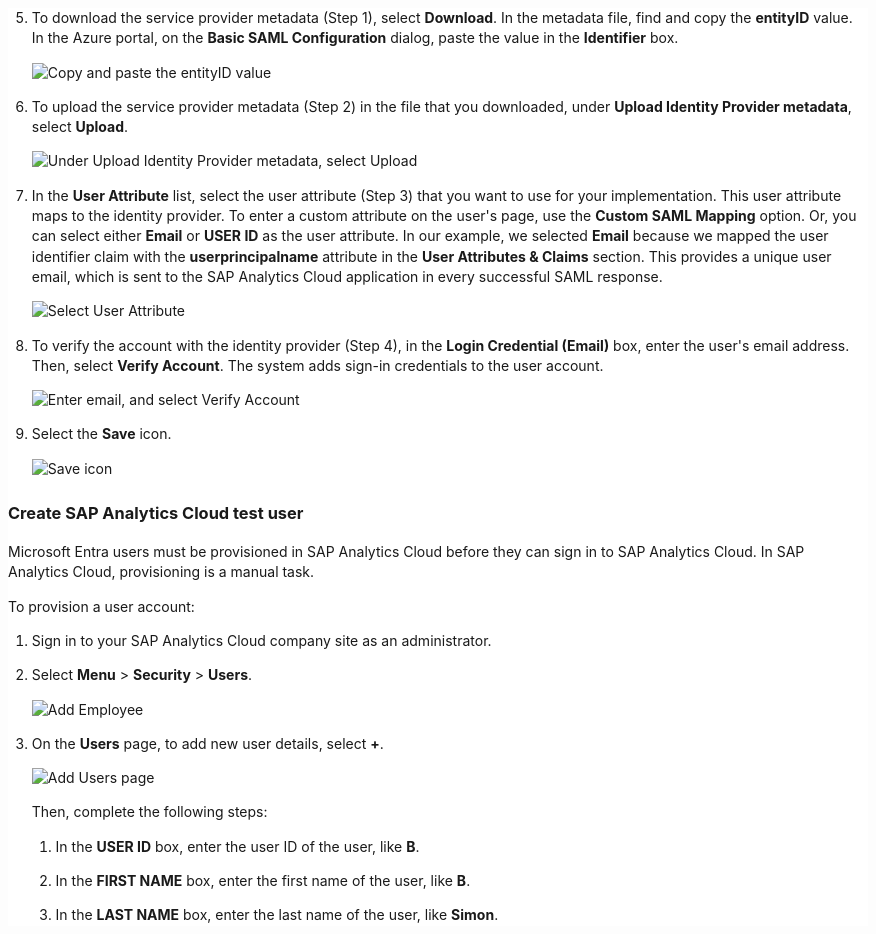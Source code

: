 5. To download the service provider metadata (Step 1), select **Download**. In the metadata file, find and copy the **entityID** value. In the Azure portal, on the **Basic SAML Configuration** dialog, paste the value in the **Identifier** box.

	![Copy and paste the entityID value](./media/sapboc-tutorial/configure-4.png)  

6. To upload the service provider metadata (Step 2) in the file that you downloaded, under **Upload Identity Provider metadata**, select **Upload**.  

	![Under Upload Identity Provider metadata, select Upload](./media/sapboc-tutorial/configure-5.png)

7. In the **User Attribute** list, select the user attribute (Step 3) that you want to use for your implementation. This user attribute maps to the identity provider. To enter a custom attribute on the user's page, use the **Custom SAML Mapping** option. Or, you can select either **Email** or **USER ID** as the user attribute. In our example, we selected **Email** because we mapped the user identifier claim with the **userprincipalname** attribute in the **User Attributes & Claims** section. This provides a unique user email, which is sent to the SAP Analytics Cloud application in every successful SAML response.

	![Select User Attribute](./media/sapboc-tutorial/configure-6.png)

8. To verify the account with the identity provider (Step 4), in the **Login Credential (Email)** box, enter the user's email address. Then, select **Verify Account**. The system adds sign-in credentials to the user account.

    ![Enter email, and select Verify Account](./media/sapboc-tutorial/configure-7.png)

9. Select the **Save** icon.

	![Save icon](./media/sapboc-tutorial/save.png)

### Create SAP Analytics Cloud test user

Microsoft Entra users must be provisioned in SAP Analytics Cloud before they can sign in to SAP Analytics Cloud. In SAP Analytics Cloud, provisioning is a manual task.

To provision a user account:

1. Sign in to your SAP Analytics Cloud company site as an administrator.

2. Select **Menu** > **Security** > **Users**.

    ![Add Employee](./media/sapboc-tutorial/user-1.png)

3. On the **Users** page, to add new user details, select **+**. 

    ![Add Users page](./media/sapboc-tutorial/user-4.png)

    Then, complete the following steps:

    1. In the **USER ID** box, enter the user ID of the user, like **B**.

    1. In the **FIRST NAME** box, enter the first name of the user, like **B**.

    1. In the **LAST NAME** box, enter the last name of the user, like **Simon**.
